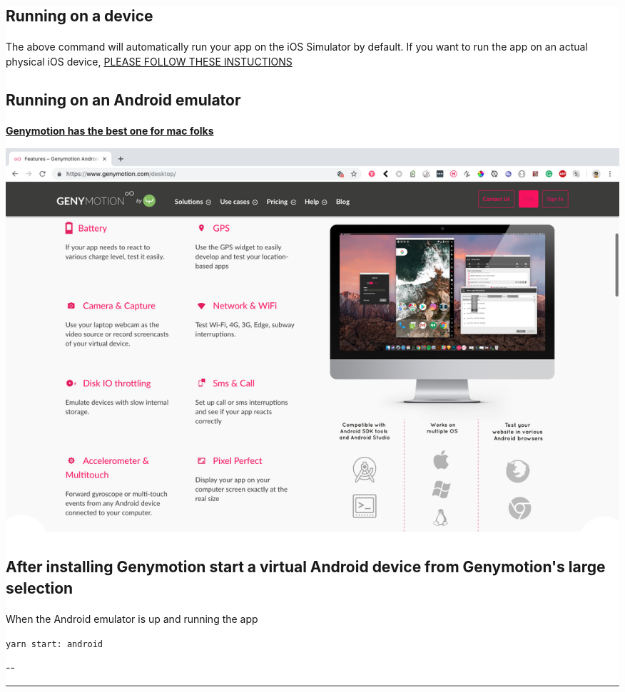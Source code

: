 ## Running on a device
The above command will automatically run your app on the iOS Simulator by default. If you want to run the app on an actual physical iOS device, [PLEASE FOLLOW THESE INSTUCTIONS](https://facebook.github.io/react-native/docs/running-on-device)


## Running on an Android emulator

__[Genymotion has the best one for mac folks](https://www.genymotion.com/)__

<img src='docs/img/geny_1.png'>

## After installing Genymotion start a virtual Android device from Genymotion's large selection

When the Android emulator is up and running the app

```bash {.copy-clip}
yarn start: android
```

--

---
